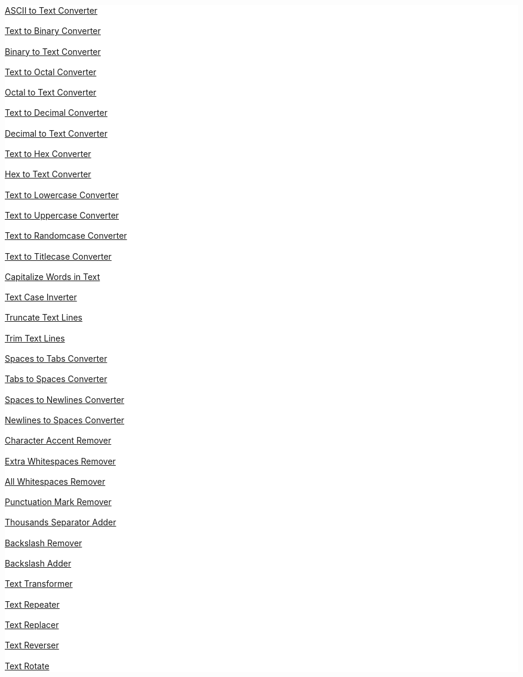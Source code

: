 [ASCII to Text Converter](ascii-to-text)

[Text to Binary Converter](text-to-binary)

[Binary to Text Converter](binary-to-text)

[Text to Octal Converter](text-to-octal)

[Octal to Text Converter](octal-to-text)

[Text to Decimal Converter](text-to-decimal)

[Decimal to Text Converter](decimal-to-text)

[Text to Hex Converter](text-to-hex)

[Hex to Text Converter](hex-to-text)

[Text to Lowercase Converter](text-lowercase)

[Text to Uppercase Converter](text-uppercase)

[Text to Randomcase Converter](text-randomcase)

[Text to Titlecase Converter](text-titlecase)

[Capitalize Words in Text](text-capitalize)

[Text Case Inverter](text-invert-case)

[Truncate Text Lines](text-truncate)

[Trim Text Lines](text-trim)

[Spaces to Tabs Converter](spaces-to-tabs)

[Tabs to Spaces Converter](tabs-to-spaces)

[Spaces to Newlines Converter](spaces-to-newlines)

[Newlines to Spaces Converter](newlines-to-spaces)

[Character Accent Remover](remove-accents)

[Extra Whitespaces Remover](remove-whitespace)

[All Whitespaces Remover](remove-all-whitespace)

[Punctuation Mark Remover](remove-punctuation)

[Thousands Separator Adder](thousands-separator)

[Backslash Remover](strip-slashes)

[Backslash Adder](add-slashes)

[Text Transformer](text-transformer)

[Text Repeater](text-repeat)

[Text Replacer](text-replace)

[Text Reverser](text-reverse)

[Text Rotate](text-rotate)
